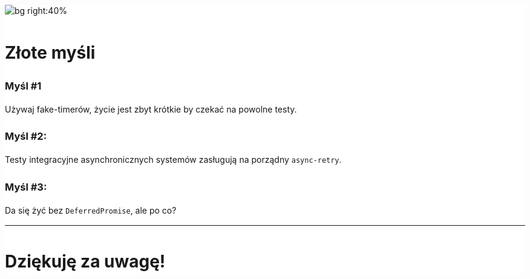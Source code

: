 ![bg right:40%](https://media.giphy.com/media/1JTy9isIm0u0OqePP1/giphy.gif)

# Złote myśli

### Myśl #1 
Używaj fake-timerów, życie jest zbyt krótkie by czekać na powolne testy.

### Myśl #2:
Testy integracyjne asynchronicznych systemów zasługują na porządny `async-retry`.

### Myśl #3:
Da się żyć bez `DeferredPromise`, ale po co?

---

# Dziękuję za uwagę!
